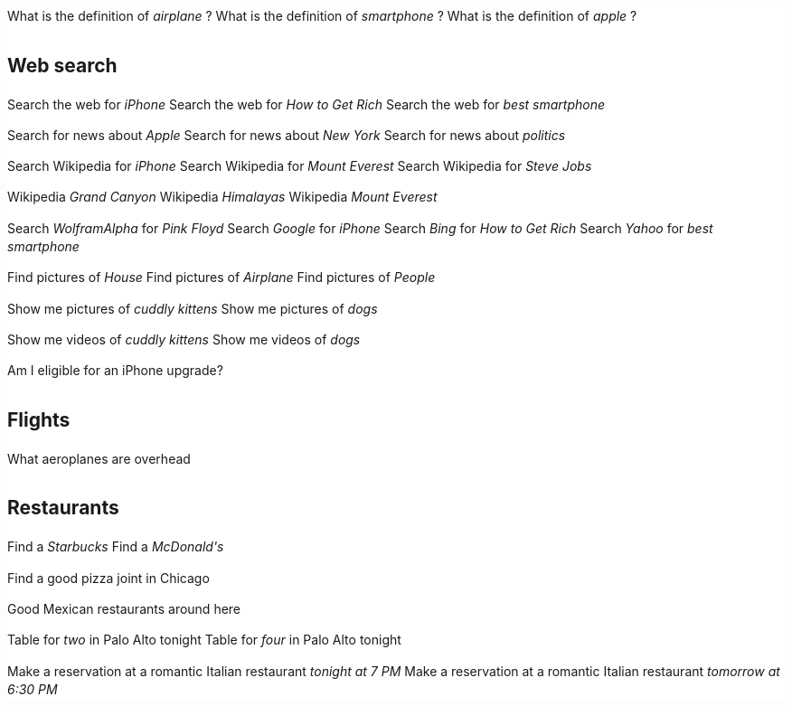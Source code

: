 What is the definition of *airplane* ?
What is the definition of *smartphone* ?
What is the definition of *apple* ?

## Web search
Search the web for *iPhone*
Search the web for *How to Get Rich*
Search the web for *best smartphone*

Search for news about *Apple*
Search for news about *New York*
Search for news about *politics*

Search Wikipedia for *iPhone*
Search Wikipedia for *Mount Everest*
Search Wikipedia for *Steve Jobs*

Wikipedia *Grand Canyon*
Wikipedia *Himalayas*
Wikipedia *Mount Everest*

Search *WolframAlpha* for *Pink Floyd*
Search *Google* for *iPhone*
Search *Bing* for *How to Get Rich*
Search *Yahoo* for *best smartphone*

Find pictures of *House*
Find pictures of *Airplane*
Find pictures of *People*

Show me pictures of *cuddly kittens*
Show me pictures of *dogs*

Show me videos of *cuddly kittens*
Show me videos of *dogs*

Am I eligible for an iPhone upgrade?

## Flights
What aeroplanes are overhead

## Restaurants
Find a *Starbucks*
Find a *McDonald's*

Find a good pizza joint in Chicago

Good Mexican restaurants around here

Table for *two* in Palo Alto tonight
Table for *four* in Palo Alto tonight

Make a reservation at a romantic Italian restaurant *tonight at 7 PM*
Make a reservation at a romantic Italian restaurant *tomorrow at 6:30 PM*
